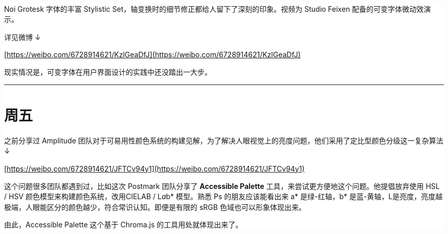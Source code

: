 
Noi Grotesk 字体的丰富 Stylistic Set，轴变换时的细节修正都给人留下了深刻的印象。视频为 Studio Feixen 配备的可变字体微动效演示。

详见微博 ↓

[https://weibo.com/6728914621/KzlGeaDfJ](https://weibo.com/6728914621/KzlGeaDfJ)

现实情况是，可变字体在用户界面设计的实践中还没踏出一大步。

---

# **周五**

之前分享过 Amplitude 团队对于可易用性颜色系统的构建见解，为了解决人眼视觉上的亮度问题，他们采用了定比型颜色分级这一复杂算法 ↓

[https://weibo.com/6728914621/JFTCv94y1](https://weibo.com/6728914621/JFTCv94y1)

这个问题很多团队都遇到过，比如这次 Postmark 团队分享了 **Accessible Palette** 工具，来尝试更方便地这个问题。他提倡放弃使用 HSL / HSV 颜色模型来构建颜色系统，改用CIELAB / L*a*b* 模型。熟悉 Ps 的朋友应该能看出来 a* 是绿-红轴，b* 是蓝-黄轴，L是亮度，亮度越极端，人眼能区分的颜色越少，符合常识认知。即便是有限的 sRGB 色域也可以形象体现出来。

由此，Accessible Palette 这个基于 Chroma.js 的工具用处就体现出来了。
